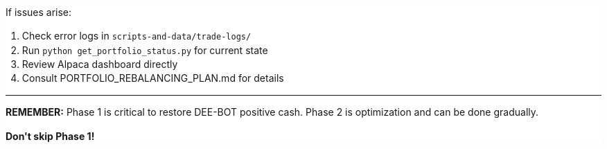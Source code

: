 If issues arise:
1. Check error logs in `scripts-and-data/trade-logs/`
2. Run `python get_portfolio_status.py` for current state
3. Review Alpaca dashboard directly
4. Consult PORTFOLIO_REBALANCING_PLAN.md for details

---

**REMEMBER:** Phase 1 is critical to restore DEE-BOT positive cash.
Phase 2 is optimization and can be done gradually.

**Don't skip Phase 1!**
